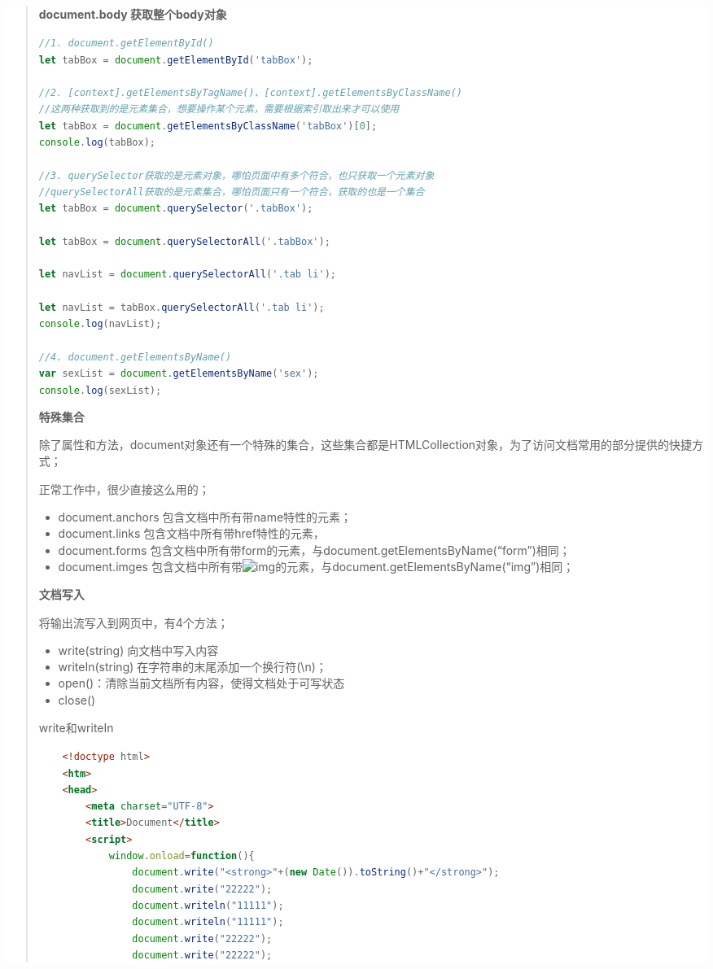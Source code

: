>
> **document.body 获取整个body对象**
>
> ```js
> //1. document.getElementById()
> let tabBox = document.getElementById('tabBox');
> 
> //2. [context].getElementsByTagName()、[context].getElementsByClassName()
> //这两种获取到的是元素集合，想要操作某个元素，需要根据索引取出来才可以使用
> let tabBox = document.getElementsByClassName('tabBox')[0];
> console.log(tabBox);
> 
> //3. querySelector获取的是元素对象，哪怕页面中有多个符合，也只获取一个元素对象
> //querySelectorAll获取的是元素集合，哪怕页面只有一个符合，获取的也是一个集合
> let tabBox = document.querySelector('.tabBox');
> 
> let tabBox = document.querySelectorAll('.tabBox');
> 
> let navList = document.querySelectorAll('.tab li');
> 
> let navList = tabBox.querySelectorAll('.tab li');
> console.log(navList);
> 
> //4. document.getElementsByName()
> var sexList = document.getElementsByName('sex');
> console.log(sexList);
> ```
>
> **特殊集合**
>
> 除了属性和方法，document对象还有一个特殊的集合，这些集合都是HTMLCollection对象，为了访问文档常用的部分提供的快捷方式；
>
> 正常工作中，很少直接这么用的；
>
> - document.anchors 包含文档中所有带name特性的元素；
> - document.links 包含文档中所有带href特性的元素，
> - document.forms 包含文档中所有带form的元素，与document.getElementsByName(“form”)相同；
> - document.imges 包含文档中所有带![img]()的元素，与document.getElementsByName(“img”)相同；
>
> **文档写入**
>
> 将输出流写入到网页中，有4个方法；
>
> - write(string) 向文档中写入内容
> - writeIn(string) 在字符串的末尾添加一个换行符(\n)；
> - open()：清除当前文档所有内容，使得文档处于可写状态
> - close()
>
> write和writeIn
>
> ```html
>     <!doctype html>
>     <htm>
>     <head>
>         <meta charset="UTF-8">
>         <title>Document</title>
>         <script>
>             window.onload=function(){
>                 document.write("<strong>"+(new Date()).toString()+"</strong>");
>                 document.write("22222");
>                 document.writeln("11111");
>                 document.writeln("11111");
>                 document.write("22222");
>                 document.write("22222");